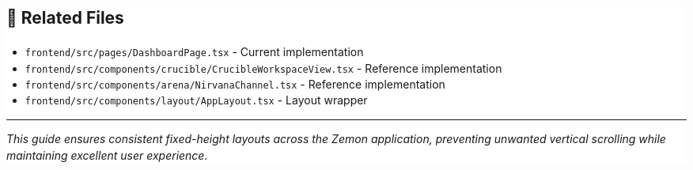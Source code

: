 ## 🔗 Related Files

- `frontend/src/pages/DashboardPage.tsx` - Current implementation
- `frontend/src/components/crucible/CrucibleWorkspaceView.tsx` - Reference implementation
- `frontend/src/components/arena/NirvanaChannel.tsx` - Reference implementation
- `frontend/src/components/layout/AppLayout.tsx` - Layout wrapper

---

*This guide ensures consistent fixed-height layouts across the Zemon application, preventing unwanted vertical scrolling while maintaining excellent user experience.* 